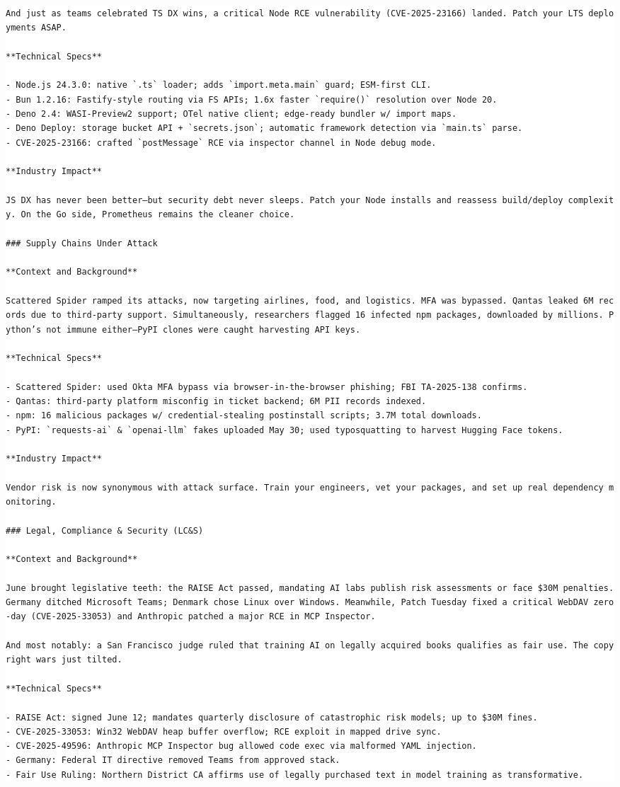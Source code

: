     And just as teams celebrated TS DX wins, a critical Node RCE vulnerability (CVE-2025-23166) landed. Patch your LTS deployments ASAP.
    
    **Technical Specs**
    
    - Node.js 24.3.0: native `.ts` loader; adds `import.meta.main` guard; ESM-first CLI.
    - Bun 1.2.16: Fastify-style routing via FS APIs; 1.6x faster `require()` resolution over Node 20.
    - Deno 2.4: WASI-Preview2 support; OTel native client; edge-ready bundler w/ import maps.
    - Deno Deploy: storage bucket API + `secrets.json`; automatic framework detection via `main.ts` parse.
    - CVE-2025-23166: crafted `postMessage` RCE via inspector channel in Node debug mode.
    
    **Industry Impact**
    
    JS DX has never been better—but security debt never sleeps. Patch your Node installs and reassess build/deploy complexity. On the Go side, Prometheus remains the cleaner choice.
    
    ### Supply Chains Under Attack
    
    **Context and Background**
    
    Scattered Spider ramped its attacks, now targeting airlines, food, and logistics. MFA was bypassed. Qantas leaked 6M records due to third-party support. Simultaneously, researchers flagged 16 infected npm packages, downloaded by millions. Python’s not immune either—PyPI clones were caught harvesting API keys.
    
    **Technical Specs**
    
    - Scattered Spider: used Okta MFA bypass via browser-in-the-browser phishing; FBI TA-2025-138 confirms.
    - Qantas: third-party platform misconfig in ticket backend; 6M PII records indexed.
    - npm: 16 malicious packages w/ credential-stealing postinstall scripts; 3.7M total downloads.
    - PyPI: `requests-ai` & `openai-llm` fakes uploaded May 30; used typosquatting to harvest Hugging Face tokens.
    
    **Industry Impact**
    
    Vendor risk is now synonymous with attack surface. Train your engineers, vet your packages, and set up real dependency monitoring.
    
    ### Legal, Compliance & Security (LC&S)
    
    **Context and Background**
    
    June brought legislative teeth: the RAISE Act passed, mandating AI labs publish risk assessments or face $30M penalties. Germany ditched Microsoft Teams; Denmark chose Linux over Windows. Meanwhile, Patch Tuesday fixed a critical WebDAV zero-day (CVE-2025-33053) and Anthropic patched a major RCE in MCP Inspector.
    
    And most notably: a San Francisco judge ruled that training AI on legally acquired books qualifies as fair use. The copyright wars just tilted.
    
    **Technical Specs**
    
    - RAISE Act: signed June 12; mandates quarterly disclosure of catastrophic risk models; up to $30M fines.
    - CVE-2025-33053: Win32 WebDAV heap buffer overflow; RCE exploit in mapped drive sync.
    - CVE-2025-49596: Anthropic MCP Inspector bug allowed code exec via malformed YAML injection.
    - Germany: Federal IT directive removed Teams from approved stack.
    - Fair Use Ruling: Northern District CA affirms use of legally purchased text in model training as transformative.
    